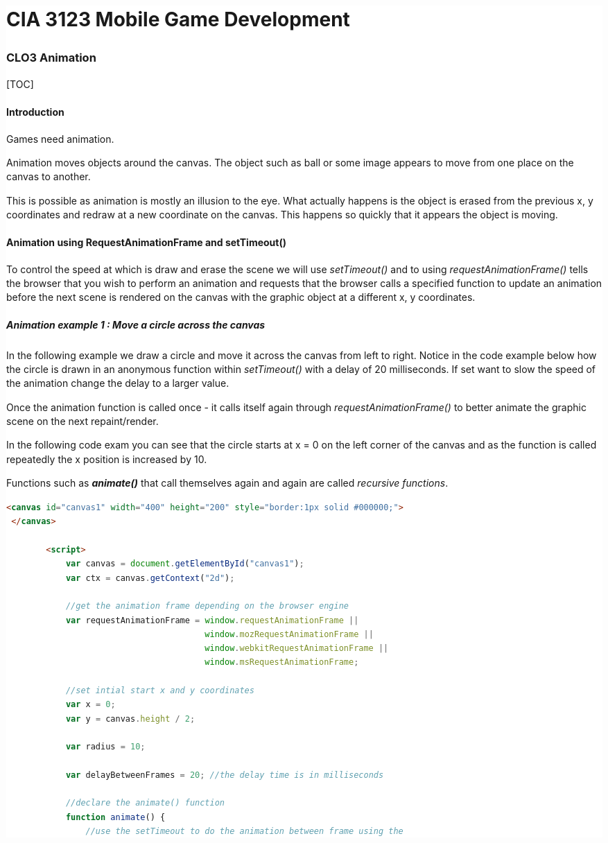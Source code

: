 # CIA 3123 Mobile Game Development 

### CLO3 Animation


[TOC]

#### Introduction

Games need animation. 

Animation moves objects around the canvas. The object such as ball or some image appears to move from one place on the canvas to another.

This is possible as animation is mostly an illusion to the eye. What actually happens is the object is erased from the previous x, y coordinates and redraw at a new coordinate on the canvas. This happens so quickly that it appears the object is moving.



#### Animation using RequestAnimationFrame and setTimeout()

To control the speed at which is draw and erase the scene we will use *setTimeout()* and to using *requestAnimationFrame()*  tells the browser that you wish to perform an animation and requests that the browser calls a specified function to update an animation before the next scene is rendered on the canvas with the graphic object at a different x, y coordinates. 

##### Animation example 1 : Move a circle across the canvas

In the following example we draw a circle and move it across the canvas from left to right. Notice in the code example below how the circle is drawn in an anonymous function within *setTimeout()* with a delay of 20 milliseconds. If set want to slow the speed of the animation change the delay to a larger value.

Once the animation function is called once - it calls itself again through *requestAnimationFrame()* to better animate the graphic scene on the next repaint/render.

In the following code exam you can see that the circle starts at x = 0 on the left corner of the canvas and as the function is called repeatedly the x position is increased by 10.

Functions such as ***animate()*** that call themselves again and again are called *recursive functions*. 

```html
<canvas id="canvas1" width="400" height="200" style="border:1px solid #000000;">
 </canvas>
            
        <script>
            var canvas = document.getElementById("canvas1");
            var ctx = canvas.getContext("2d");
                
            //get the animation frame depending on the browser engine
            var requestAnimationFrame = window.requestAnimationFrame ||
                                        window.mozRequestAnimationFrame ||
                                        window.webkitRequestAnimationFrame ||
                                        window.msRequestAnimationFrame;

            //set intial start x and y coordinates
            var x = 0;
            var y = canvas.height / 2;
            
            var radius = 10;

            var delayBetweenFrames = 20; //the delay time is in milliseconds   

            //declare the animate() function
            function animate() {                
                //use the setTimeout to do the animation between frame using the 
```